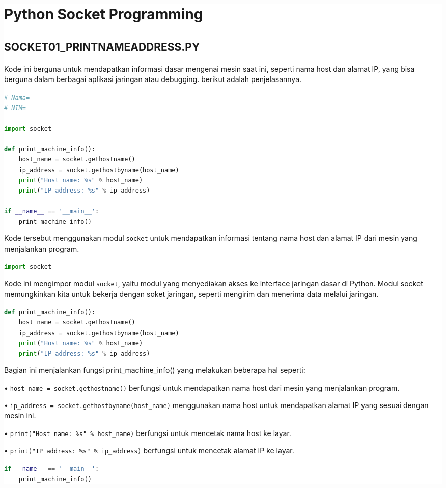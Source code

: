 # Python Socket Programming

## SOCKET01_PRINTNAMEADDRESS.PY

Kode ini berguna untuk mendapatkan informasi dasar mengenai mesin saat ini, seperti nama host dan alamat IP, yang bisa berguna dalam berbagai aplikasi jaringan atau debugging. berikut adalah penjelasannya.

```python
# Nama=
# NIM=

import socket

def print_machine_info():
    host_name = socket.gethostname()
    ip_address = socket.gethostbyname(host_name)
    print("Host name: %s" % host_name)
    print("IP address: %s" % ip_address)

if __name__ == '__main__':
    print_machine_info()
```

Kode tersebut menggunakan modul `socket` untuk mendapatkan informasi tentang nama host dan alamat IP dari mesin yang menjalankan program.

```python
import socket
```

Kode ini mengimpor modul `socket`, yaitu modul yang menyediakan akses ke interface jaringan dasar di Python. Modul socket memungkinkan kita untuk bekerja dengan soket jaringan, seperti mengirim dan menerima data melalui jaringan.

```python
def print_machine_info():
    host_name = socket.gethostname()
    ip_address = socket.gethostbyname(host_name)
    print("Host name: %s" % host_name)
    print("IP address: %s" % ip_address)
```
Bagian ini menjalankan fungsi print_machine_info() yang melakukan beberapa hal seperti:

•	`host_name = socket.gethostname()` berfungsi untuk mendapatkan nama host dari mesin yang menjalankan program.

•	`ip_address = socket.gethostbyname(host_name)` menggunakan nama host untuk mendapatkan alamat IP yang sesuai dengan mesin ini.

•	`print("Host name: %s" % host_name)` berfungsi untuk mencetak nama host ke layar.

•	`print("IP address: %s" % ip_address)` berfungsi untuk mencetak alamat IP ke layar.

```python
if __name__ == '__main__':
    print_machine_info()
```
